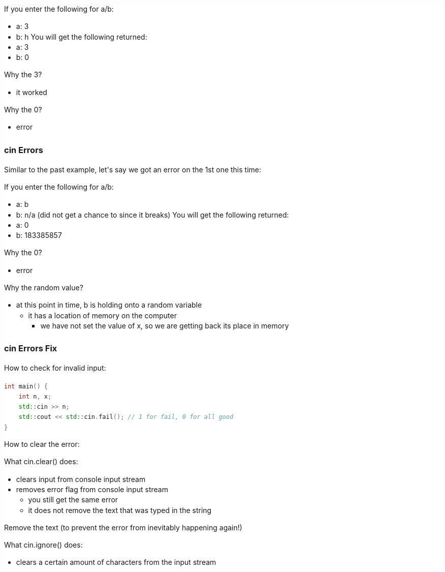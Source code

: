 If you enter the following for a/b:
- a: 3
- b: h
You will get the following returned:
- a: 3
- b: 0

Why the 3?
- it worked

Why the 0?
- error


### cin Errors

Similar to the past example, let's say we got an error on the 1st one this time:

If you enter the following for a/b:
- a: b
- b: n/a (did not get a chance to since it breaks)
You will get the following returned:
- a: 0
- b: 183385857

Why the 0?
- error

Why the random value?
- at this point in time, b is holding onto a random variable 
    - it has a location of memory on the computer
        - we have not set the value of x, so we are getting back its place in memory


### cin Errors Fix

How to check for invalid input:

``` cpp
int main() {
    int n, x;
    std::cin >> n;
    std::cout << std::cin.fail(); // 1 for fail, 0 for all good
}
```

How to clear the error:

What cin.clear() does:
- clears input from console input stream
- removes error flag from console input stream
    - you still get the same error
    - it does not remove the text that was typed in the string

Remove the text (to prevent the error from inevitably happening again!)

What cin.ignore() does:
- clears a certain amount of characters from the input stream
